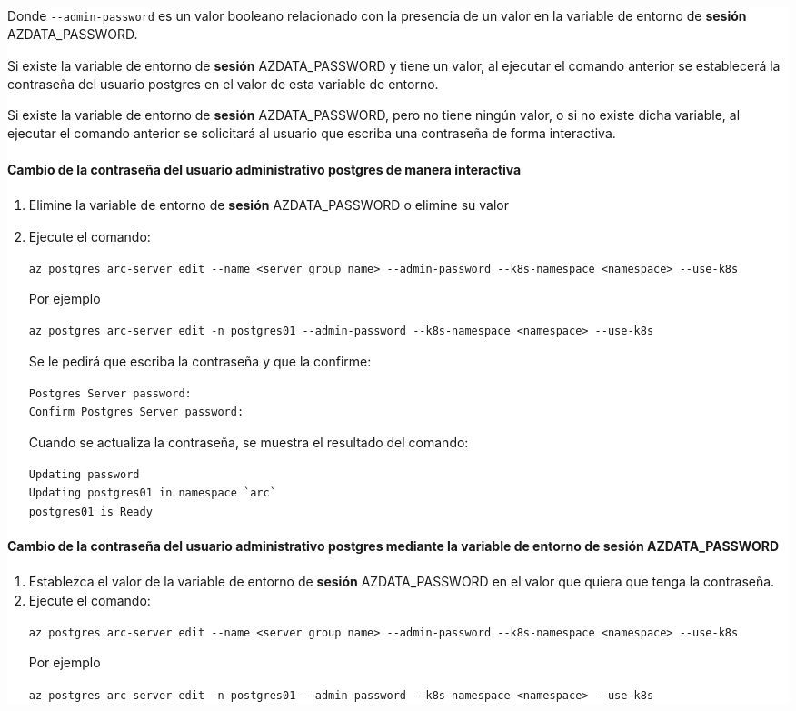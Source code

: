 Donde `--admin-password` es un valor booleano relacionado con la presencia de un valor en la variable de entorno de **sesión** AZDATA_PASSWORD.

Si existe la variable de entorno de **sesión** AZDATA_PASSWORD y tiene un valor, al ejecutar el comando anterior se establecerá la contraseña del usuario postgres en el valor de esta variable de entorno.

Si existe la variable de entorno de **sesión** AZDATA_PASSWORD, pero no tiene ningún valor, o si no existe dicha variable, al ejecutar el comando anterior se solicitará al usuario que escriba una contraseña de forma interactiva.

#### <a name="change-the-password-of-the-postgres-administrative-user-in-an-interactive-way"></a>Cambio de la contraseña del usuario administrativo postgres de manera interactiva

1. Elimine la variable de entorno de **sesión** AZDATA_PASSWORD o elimine su valor
2. Ejecute el comando:

   ```azurecli
   az postgres arc-server edit --name <server group name> --admin-password --k8s-namespace <namespace> --use-k8s
   ```
   Por ejemplo
   ```azurecli
   az postgres arc-server edit -n postgres01 --admin-password --k8s-namespace <namespace> --use-k8s
   ```
   Se le pedirá que escriba la contraseña y que la confirme:
   ```console
   Postgres Server password:
   Confirm Postgres Server password:
   ```
   Cuando se actualiza la contraseña, se muestra el resultado del comando:
   ```console
   Updating password
   Updating postgres01 in namespace `arc`
   postgres01 is Ready
   ```
   
#### <a name="change-the-password-of-the-postgres-administrative-user-using-the-azdata_password-session-environment-variable"></a>Cambio de la contraseña del usuario administrativo postgres mediante la variable de entorno de **sesión** AZDATA_PASSWORD

1. Establezca el valor de la variable de entorno de **sesión** AZDATA_PASSWORD en el valor que quiera que tenga la contraseña.
2. Ejecute el comando:
   ```azurecli
   az postgres arc-server edit --name <server group name> --admin-password --k8s-namespace <namespace> --use-k8s
   ```
   Por ejemplo
   ```azurecli
   az postgres arc-server edit -n postgres01 --admin-password --k8s-namespace <namespace> --use-k8s
   ```
   